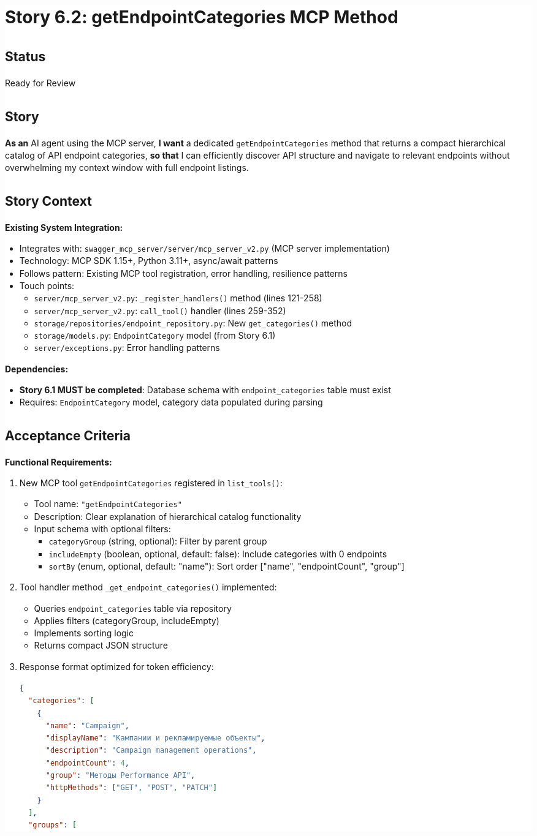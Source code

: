 # Story 6.2: getEndpointCategories MCP Method

## Status
Ready for Review

## Story

**As an** AI agent using the MCP server,
**I want** a dedicated `getEndpointCategories` method that returns a compact hierarchical catalog of API endpoint categories,
**so that** I can efficiently discover API structure and navigate to relevant endpoints without overwhelming my context window with full endpoint listings.

## Story Context

**Existing System Integration:**

- Integrates with: `swagger_mcp_server/server/mcp_server_v2.py` (MCP server implementation)
- Technology: MCP SDK 1.15+, Python 3.11+, async/await patterns
- Follows pattern: Existing MCP tool registration, error handling, resilience patterns
- Touch points:
  - `server/mcp_server_v2.py`: `_register_handlers()` method (lines 121-258)
  - `server/mcp_server_v2.py`: `call_tool()` handler (lines 259-352)
  - `storage/repositories/endpoint_repository.py`: New `get_categories()` method
  - `storage/models.py`: `EndpointCategory` model (from Story 6.1)
  - `server/exceptions.py`: Error handling patterns

**Dependencies:**

- **Story 6.1 MUST be completed**: Database schema with `endpoint_categories` table must exist
- Requires: `EndpointCategory` model, category data populated during parsing

## Acceptance Criteria

**Functional Requirements:**

1. New MCP tool `getEndpointCategories` registered in `list_tools()`:
   - Tool name: `"getEndpointCategories"`
   - Description: Clear explanation of hierarchical catalog functionality
   - Input schema with optional filters:
     - `categoryGroup` (string, optional): Filter by parent group
     - `includeEmpty` (boolean, optional, default: false): Include categories with 0 endpoints
     - `sortBy` (enum, optional, default: "name"): Sort order ["name", "endpointCount", "group"]

2. Tool handler method `_get_endpoint_categories()` implemented:
   - Queries `endpoint_categories` table via repository
   - Applies filters (categoryGroup, includeEmpty)
   - Implements sorting logic
   - Returns compact JSON structure

3. Response format optimized for token efficiency:
   ```json
   {
     "categories": [
       {
         "name": "Campaign",
         "displayName": "Кампании и рекламируемые объекты",
         "description": "Campaign management operations",
         "endpointCount": 4,
         "group": "Методы Performance API",
         "httpMethods": ["GET", "POST", "PATCH"]
       }
     ],
     "groups": [
   ```